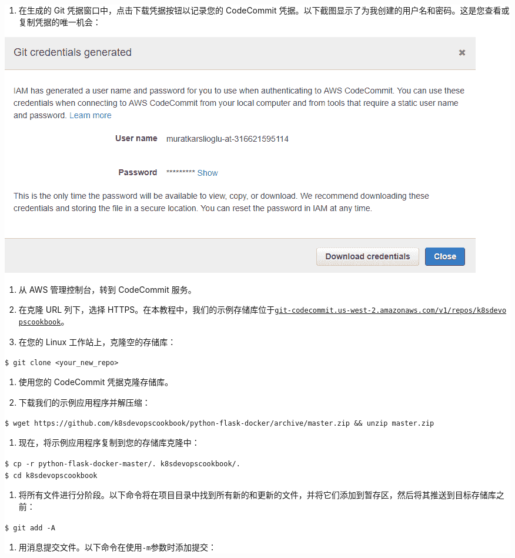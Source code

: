 1.  在生成的 Git 凭据窗口中，点击下载凭据按钮以记录您的 CodeCommit 凭据。以下截图显示了为我创建的用户名和密码。这是您查看或复制凭据的唯一机会：

![](img/8c830744-3a91-46f1-adcb-3d35aa0a696e.png)

1.  从 AWS 管理控制台，转到 CodeCommit 服务。

1.  在克隆 URL 列下，选择 HTTPS。在本教程中，我们的示例存储库位于[`git-codecommit.us-west-2.amazonaws.com/v1/repos/k8sdevopscookbook`](https://git-codecommit.us-west-2.amazonaws.com/v1/repos/k8sdevopscookbook)。

1.  在您的 Linux 工作站上，克隆空的存储库：

```
$ git clone <your_new_repo>
```

1.  使用您的 CodeCommit 凭据克隆存储库。

1.  下载我们的示例应用程序并解压缩：

```
$ wget https://github.com/k8sdevopscookbook/python-flask-docker/archive/master.zip && unzip master.zip
```

1.  现在，将示例应用程序复制到您的存储库克隆中：

```
$ cp -r python-flask-docker-master/. k8sdevopscookbook/.
$ cd k8sdevopscookbook
```

1.  将所有文件进行分阶段。以下命令将在项目目录中找到所有新的和更新的文件，并将它们添加到暂存区，然后将其推送到目标存储库之前：

```
$ git add -A
```

1.  用消息提交文件。以下命令在使用`-m`参数时添加提交：

